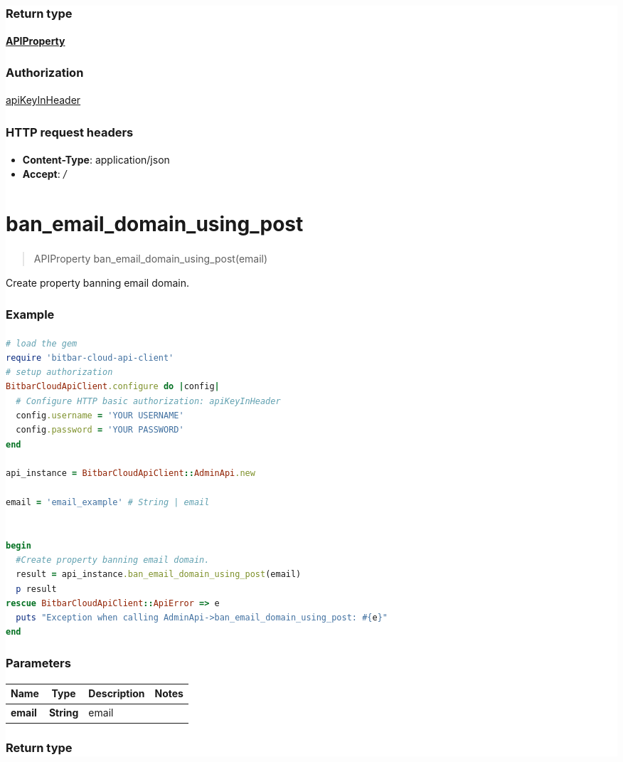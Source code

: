 ### Return type

[**APIProperty**](APIProperty.md)

### Authorization

[apiKeyInHeader](../README.md#apiKeyInHeader)

### HTTP request headers

 - **Content-Type**: application/json
 - **Accept**: */*



# **ban_email_domain_using_post**
> APIProperty ban_email_domain_using_post(email)

Create property banning email domain.

### Example
```ruby
# load the gem
require 'bitbar-cloud-api-client'
# setup authorization
BitbarCloudApiClient.configure do |config|
  # Configure HTTP basic authorization: apiKeyInHeader
  config.username = 'YOUR USERNAME'
  config.password = 'YOUR PASSWORD'
end

api_instance = BitbarCloudApiClient::AdminApi.new

email = 'email_example' # String | email


begin
  #Create property banning email domain.
  result = api_instance.ban_email_domain_using_post(email)
  p result
rescue BitbarCloudApiClient::ApiError => e
  puts "Exception when calling AdminApi->ban_email_domain_using_post: #{e}"
end
```

### Parameters

Name | Type | Description  | Notes
------------- | ------------- | ------------- | -------------
 **email** | **String**| email | 

### Return type
